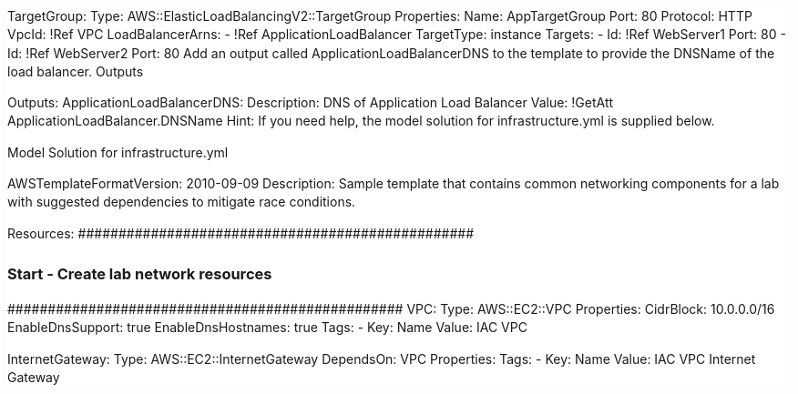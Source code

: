   TargetGroup:
      Type: AWS::ElasticLoadBalancingV2::TargetGroup
      Properties:
          Name: AppTargetGroup
          Port: 80
          Protocol: HTTP
          VpcId: !Ref VPC
          LoadBalancerArns:
              - !Ref ApplicationLoadBalancer
          TargetType: instance
          Targets:
              - Id: !Ref WebServer1
                Port: 80
              - Id: !Ref WebServer2
                Port: 80
Add an output called ApplicationLoadBalancerDNS to the template to provide the DNSName of the load balancer.
Outputs

Outputs:
    ApplicationLoadBalancerDNS:
        Description: DNS of Application Load Balancer
        Value: !GetAtt ApplicationLoadBalancer.DNSName
 Hint: If you need help, the model solution for infrastructure.yml is supplied below.

Model Solution for infrastructure.yml


AWSTemplateFormatVersion: 2010-09-09
Description: Sample template that contains common networking components for a lab with suggested dependencies to mitigate race conditions.

Resources:
#################################################
###  Start - Create lab network resources  ###
#################################################
  VPC:
      Type: AWS::EC2::VPC
      Properties:
          CidrBlock: 10.0.0.0/16
          EnableDnsSupport: true
          EnableDnsHostnames: true
          Tags:
              - Key: Name
                Value: IAC VPC
  
  InternetGateway:
      Type: AWS::EC2::InternetGateway
      DependsOn: VPC
      Properties:
          Tags:
              - Key: Name
                Value: IAC VPC Internet Gateway
  